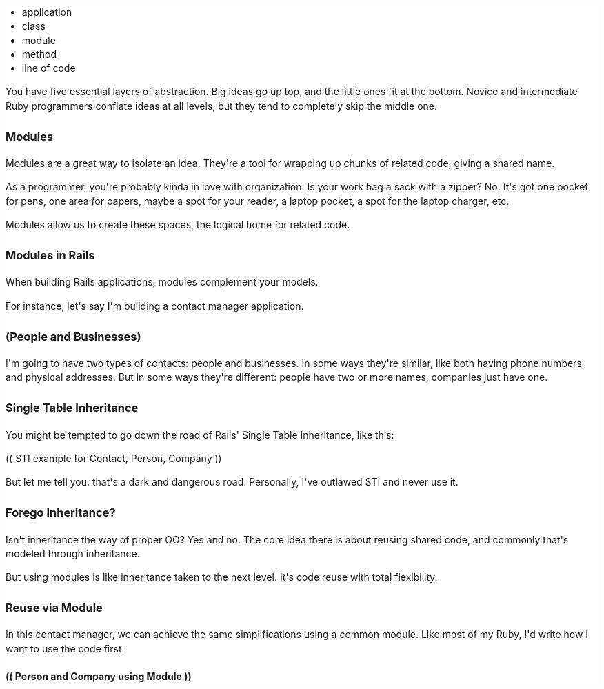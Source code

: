* application
* class
* module
* method
* line of code

You have five essential layers of abstraction. Big ideas go up top, and the little ones fit at the bottom. Novice and intermediate Ruby programmers conflate ideas at all levels, but they tend to completely skip the middle one.

### Modules

Modules are a great way to isolate an idea. They're a tool for wrapping up chunks of related code, giving a shared name.

As a programmer, you're probably kinda in love with organization. Is your work bag a sack with a zipper? No. It's got one pocket for pens, one area for papers, maybe a spot for your reader, a laptop pocket, a spot for the laptop charger, etc.

Modules allow us to create these spaces, the logical home for related code.

### Modules in Rails

When building Rails applications, modules complement your models.

For instance, let's say I'm building a contact manager application. 

### (People and Businesses) 

I'm going to have two types of contacts: people and businesses. In some ways they're similar, like both having phone numbers and physical addresses. But in some ways they're different: people have two or more names, companies just have one.

### Single Table Inheritance

You might be tempted to go down the road of Rails' Single Table Inheritance, like this:

(( STI example for Contact, Person, Company ))

But let me tell you: that's a dark and dangerous road. Personally, I've outlawed STI and never use it.

### Forego Inheritance?

Isn't inheritance the way of proper OO? Yes and no. The core idea there is about reusing shared code, and commonly that's modeled through inheritance.

But using modules is like inheritance taken to the next level. It's code reuse with total flexibility.

### Reuse via Module

In this contact manager, we can achieve the same simplifications using a common module. Like most of my Ruby, I'd write how I want to use the code first:

#### (( Person and Company using Module ))

